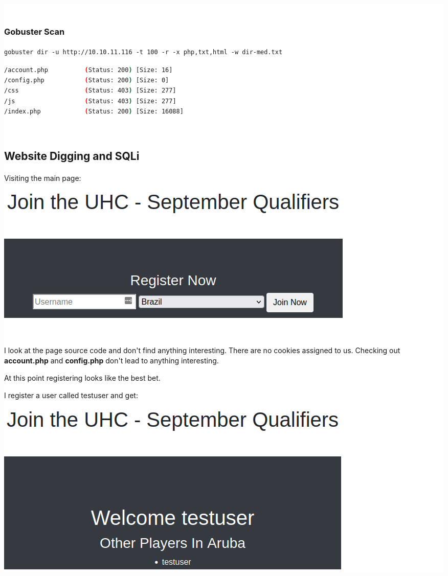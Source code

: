 <br>

### Gobuster Scan

`gobuster dir -u http://10.10.11.116 -t 100 -r -x php,txt,html -w dir-med.txt`

```bash
/account.php          (Status: 200) [Size: 16]
/config.php           (Status: 200) [Size: 0]
/css                  (Status: 403) [Size: 277]
/js                   (Status: 403) [Size: 277]
/index.php            (Status: 200) [Size: 16088]
```

<br>

## Website Digging and SQLi

Visiting the main page:

![](images/validation1.png)

<br>

I look at the page source code and don't find anything interesting. There are no cookies assigned to us. Checking out **account.php** and **config.php** don't lead to anything interesting.

At this point registering looks like the best bet.

I register a user called testuser and get:

![](images/validation2.png)
